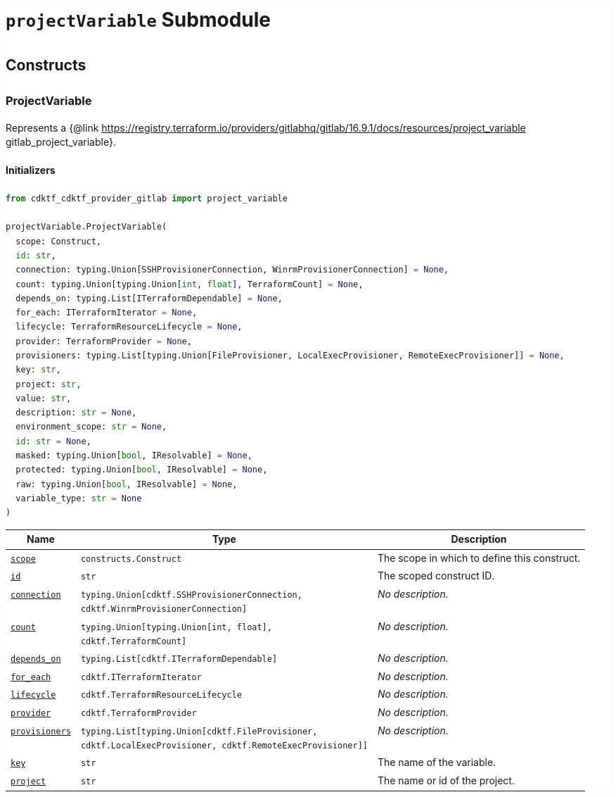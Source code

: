 # `projectVariable` Submodule <a name="`projectVariable` Submodule" id="@cdktf/provider-gitlab.projectVariable"></a>

## Constructs <a name="Constructs" id="Constructs"></a>

### ProjectVariable <a name="ProjectVariable" id="@cdktf/provider-gitlab.projectVariable.ProjectVariable"></a>

Represents a {@link https://registry.terraform.io/providers/gitlabhq/gitlab/16.9.1/docs/resources/project_variable gitlab_project_variable}.

#### Initializers <a name="Initializers" id="@cdktf/provider-gitlab.projectVariable.ProjectVariable.Initializer"></a>

```python
from cdktf_cdktf_provider_gitlab import project_variable

projectVariable.ProjectVariable(
  scope: Construct,
  id: str,
  connection: typing.Union[SSHProvisionerConnection, WinrmProvisionerConnection] = None,
  count: typing.Union[typing.Union[int, float], TerraformCount] = None,
  depends_on: typing.List[ITerraformDependable] = None,
  for_each: ITerraformIterator = None,
  lifecycle: TerraformResourceLifecycle = None,
  provider: TerraformProvider = None,
  provisioners: typing.List[typing.Union[FileProvisioner, LocalExecProvisioner, RemoteExecProvisioner]] = None,
  key: str,
  project: str,
  value: str,
  description: str = None,
  environment_scope: str = None,
  id: str = None,
  masked: typing.Union[bool, IResolvable] = None,
  protected: typing.Union[bool, IResolvable] = None,
  raw: typing.Union[bool, IResolvable] = None,
  variable_type: str = None
)
```

| **Name** | **Type** | **Description** |
| --- | --- | --- |
| <code><a href="#@cdktf/provider-gitlab.projectVariable.ProjectVariable.Initializer.parameter.scope">scope</a></code> | <code>constructs.Construct</code> | The scope in which to define this construct. |
| <code><a href="#@cdktf/provider-gitlab.projectVariable.ProjectVariable.Initializer.parameter.id">id</a></code> | <code>str</code> | The scoped construct ID. |
| <code><a href="#@cdktf/provider-gitlab.projectVariable.ProjectVariable.Initializer.parameter.connection">connection</a></code> | <code>typing.Union[cdktf.SSHProvisionerConnection, cdktf.WinrmProvisionerConnection]</code> | *No description.* |
| <code><a href="#@cdktf/provider-gitlab.projectVariable.ProjectVariable.Initializer.parameter.count">count</a></code> | <code>typing.Union[typing.Union[int, float], cdktf.TerraformCount]</code> | *No description.* |
| <code><a href="#@cdktf/provider-gitlab.projectVariable.ProjectVariable.Initializer.parameter.dependsOn">depends_on</a></code> | <code>typing.List[cdktf.ITerraformDependable]</code> | *No description.* |
| <code><a href="#@cdktf/provider-gitlab.projectVariable.ProjectVariable.Initializer.parameter.forEach">for_each</a></code> | <code>cdktf.ITerraformIterator</code> | *No description.* |
| <code><a href="#@cdktf/provider-gitlab.projectVariable.ProjectVariable.Initializer.parameter.lifecycle">lifecycle</a></code> | <code>cdktf.TerraformResourceLifecycle</code> | *No description.* |
| <code><a href="#@cdktf/provider-gitlab.projectVariable.ProjectVariable.Initializer.parameter.provider">provider</a></code> | <code>cdktf.TerraformProvider</code> | *No description.* |
| <code><a href="#@cdktf/provider-gitlab.projectVariable.ProjectVariable.Initializer.parameter.provisioners">provisioners</a></code> | <code>typing.List[typing.Union[cdktf.FileProvisioner, cdktf.LocalExecProvisioner, cdktf.RemoteExecProvisioner]]</code> | *No description.* |
| <code><a href="#@cdktf/provider-gitlab.projectVariable.ProjectVariable.Initializer.parameter.key">key</a></code> | <code>str</code> | The name of the variable. |
| <code><a href="#@cdktf/provider-gitlab.projectVariable.ProjectVariable.Initializer.parameter.project">project</a></code> | <code>str</code> | The name or id of the project. |